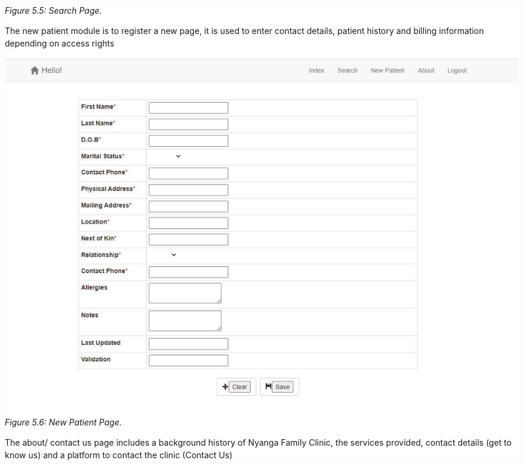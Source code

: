 *Figure 5.5: Search Page.*

The new patient module is to register a new page, it is used to enter contact details, patient history and billing information depending on access rights

![](./assets/img/patient.jpg)

*Figure 5.6: New Patient Page.*

The about/ contact us page includes a background history of Nyanga Family Clinic, the services provided, contact details (get to know us) and a platform to contact the clinic (Contact Us)
